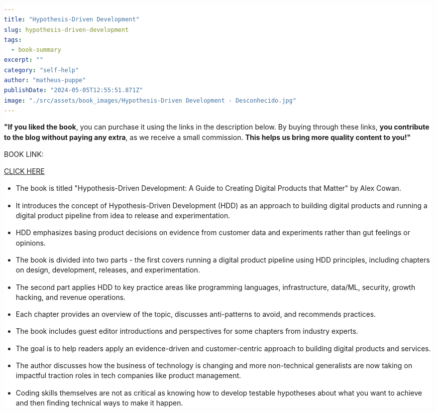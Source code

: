 ```yaml
---
title: "Hypothesis-Driven Development"
slug: hypothesis-driven-development
tags: 
  - book-summary
excerpt: ""
category: "self-help"
author: "matheus-puppe"
publishDate: "2024-05-05T12:55:51.871Z"
image: "./src/assets/book_images/Hypothesis-Driven Development - Desconhecido.jpg"
---
```


**"If you liked the book**, you can purchase it using the links in the description below. By buying through these links, **you contribute to the blog without paying any extra**, as we receive a small commission. **This helps us bring more quality content to you!"**

BOOK LINK:

[CLICK HERE](https://www.amazon.com/gp/search?ie=UTF8&tag=matheuspupp0a-20&linkCode=ur2&linkId=4410b525877ab397377c2b5e60711c1a&camp=1789&creative=9325&index=books&keywords=hypothesis-driven-development-desconhecido)



 

- The book is titled "Hypothesis-Driven Development: A Guide to Creating Digital Products that Matter" by Alex Cowan. 

- It introduces the concept of Hypothesis-Driven Development (HDD) as an approach to building digital products and running a digital product pipeline from idea to release and experimentation. 

- HDD emphasizes basing product decisions on evidence from customer data and experiments rather than gut feelings or opinions. 

- The book is divided into two parts - the first covers running a digital product pipeline using HDD principles, including chapters on design, development, releases, and experimentation. 

- The second part applies HDD to key practice areas like programming languages, infrastructure, data/ML, security, growth hacking, and revenue operations. 

- Each chapter provides an overview of the topic, discusses anti-patterns to avoid, and recommends practices. 

- The book includes guest editor introductions and perspectives for some chapters from industry experts.

- The goal is to help readers apply an evidence-driven and customer-centric approach to building digital products and services.

 

- The author discusses how the business of technology is changing and more non-technical generalists are now taking on impactful traction roles in tech companies like product management. 

- Coding skills themselves are not as critical as knowing how to develop testable hypotheses about what you want to achieve and then finding technical ways to make it happen. 
